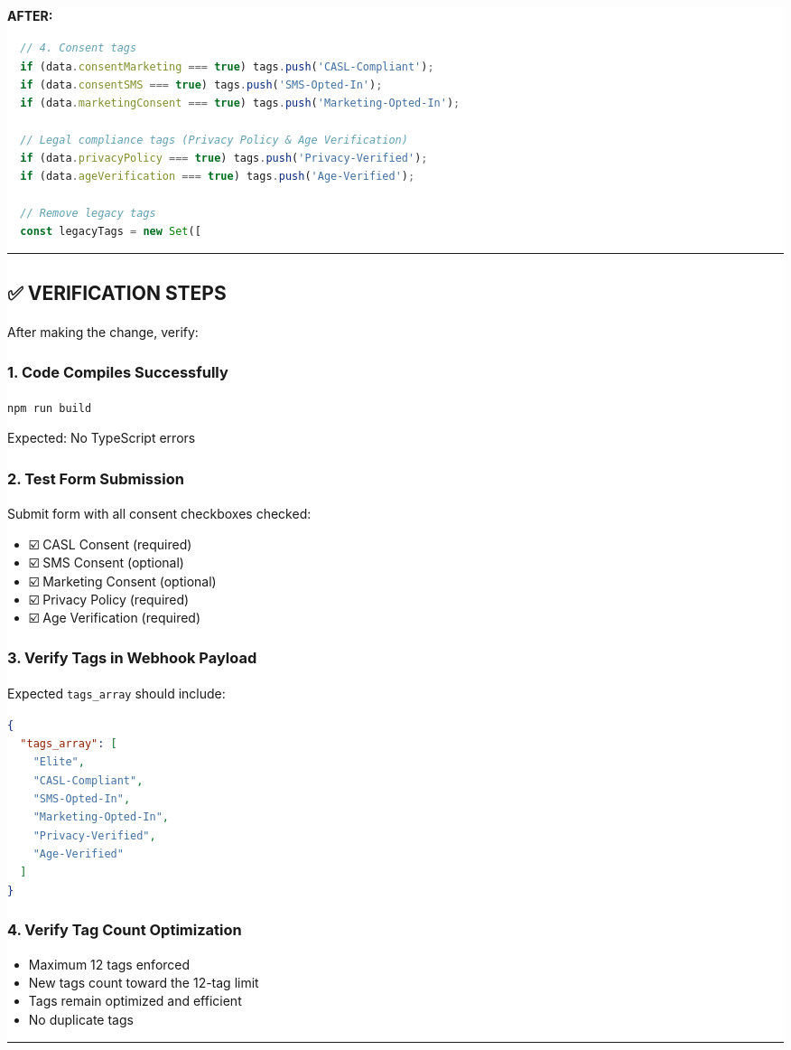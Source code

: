 **AFTER:**
```typescript
  // 4. Consent tags
  if (data.consentMarketing === true) tags.push('CASL-Compliant');
  if (data.consentSMS === true) tags.push('SMS-Opted-In');
  if (data.marketingConsent === true) tags.push('Marketing-Opted-In');

  // Legal compliance tags (Privacy Policy & Age Verification)
  if (data.privacyPolicy === true) tags.push('Privacy-Verified');
  if (data.ageVerification === true) tags.push('Age-Verified');

  // Remove legacy tags
  const legacyTags = new Set([
```

---

## ✅ VERIFICATION STEPS

After making the change, verify:

### 1. **Code Compiles Successfully**
```bash
npm run build
```
Expected: No TypeScript errors

### 2. **Test Form Submission**
Submit form with all consent checkboxes checked:
- ☑️ CASL Consent (required)
- ☑️ SMS Consent (optional)
- ☑️ Marketing Consent (optional)
- ☑️ Privacy Policy (required)
- ☑️ Age Verification (required)

### 3. **Verify Tags in Webhook Payload**
Expected `tags_array` should include:
```json
{
  "tags_array": [
    "Elite",
    "CASL-Compliant",
    "SMS-Opted-In",
    "Marketing-Opted-In",
    "Privacy-Verified",
    "Age-Verified"
  ]
}
```

### 4. **Verify Tag Count Optimization**
- Maximum 12 tags enforced
- New tags count toward the 12-tag limit
- Tags remain optimized and efficient
- No duplicate tags

---